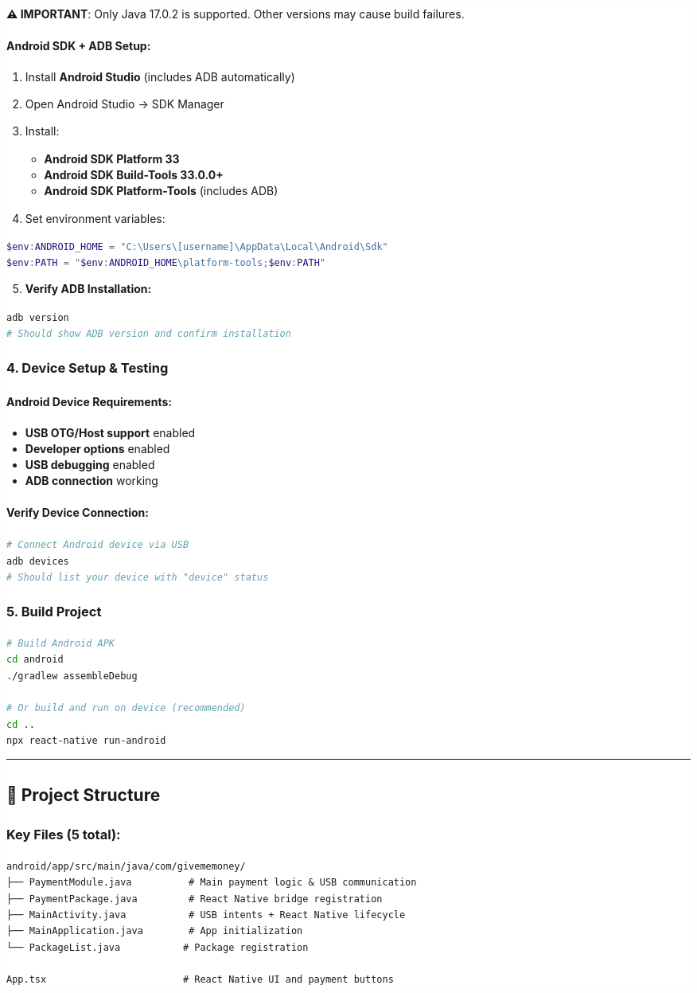 **⚠️ IMPORTANT**: Only Java 17.0.2 is supported. Other versions may cause build failures.

#### **Android SDK + ADB Setup:**
1. Install **Android Studio** (includes ADB automatically)
2. Open Android Studio → SDK Manager
3. Install:
   - **Android SDK Platform 33**
   - **Android SDK Build-Tools 33.0.0+**
   - **Android SDK Platform-Tools** (includes ADB)

4. Set environment variables:
```powershell
$env:ANDROID_HOME = "C:\Users\[username]\AppData\Local\Android\Sdk"
$env:PATH = "$env:ANDROID_HOME\platform-tools;$env:PATH"
```

5. **Verify ADB Installation:**
```powershell
adb version
# Should show ADB version and confirm installation
```

### **4. Device Setup & Testing**

#### **Android Device Requirements:**
- **USB OTG/Host support** enabled
- **Developer options** enabled
- **USB debugging** enabled
- **ADB connection** working

#### **Verify Device Connection:**
```bash
# Connect Android device via USB
adb devices
# Should list your device with "device" status
```

### **5. Build Project**
```bash
# Build Android APK
cd android
./gradlew assembleDebug

# Or build and run on device (recommended)
cd ..
npx react-native run-android
```

---

## **📱 Project Structure**

### **Key Files (5 total):**
```
android/app/src/main/java/com/givememoney/
├── PaymentModule.java          # Main payment logic & USB communication
├── PaymentPackage.java         # React Native bridge registration  
├── MainActivity.java           # USB intents + React Native lifecycle
├── MainApplication.java        # App initialization
└── PackageList.java           # Package registration

App.tsx                        # React Native UI and payment buttons
```
